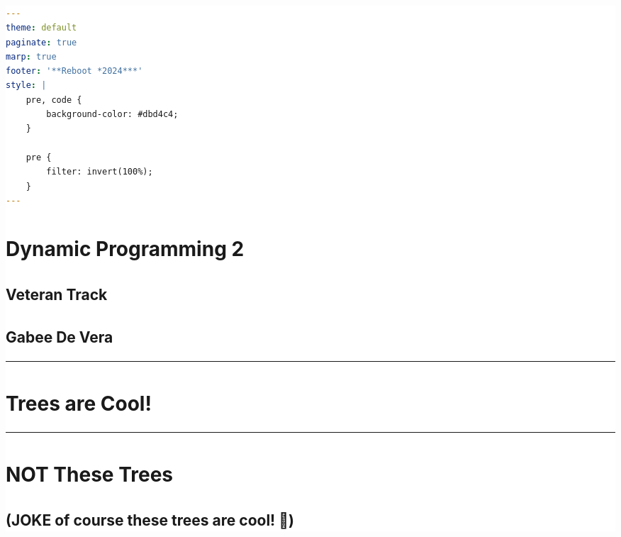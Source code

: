 ```yaml
---
theme: default
paginate: true
marp: true
footer: '**Reboot *2024***'
style: |
    pre, code {
        background-color: #dbd4c4;
    }

    pre {
        filter: invert(100%);
    }
---
```

<style>
    @import "../../../slide.css";
</style>



# Dynamic Programming 2
## Veteran Track
## Gabee De Vera

---



# Trees are Cool!

---



# NOT These Trees

## (JOKE of course these trees are cool! :cherry_blossom:)
